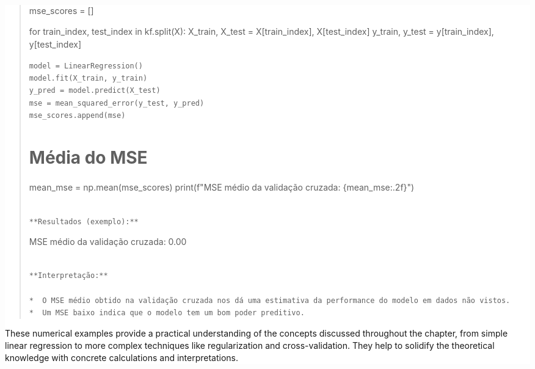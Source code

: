 > mse_scores = []
>
> for train_index, test_index in kf.split(X):
>     X_train, X_test = X[train_index], X[test_index]
>     y_train, y_test = y[train_index], y[test_index]
>
>     model = LinearRegression()
>     model.fit(X_train, y_train)
>     y_pred = model.predict(X_test)
>     mse = mean_squared_error(y_test, y_pred)
>     mse_scores.append(mse)
>
> # Média do MSE
> mean_mse = np.mean(mse_scores)
> print(f"MSE médio da validação cruzada: {mean_mse:.2f}")
> ```
>
> **Resultados (exemplo):**
>
> ```
> MSE médio da validação cruzada: 0.00
> ```
>
> **Interpretação:**
>
> *  O MSE médio obtido na validação cruzada nos dá uma estimativa da performance do modelo em dados não vistos.
> *  Um MSE baixo indica que o modelo tem um bom poder preditivo.

These numerical examples provide a practical understanding of the concepts discussed throughout the chapter, from simple linear regression to more complex techniques like regularization and cross-validation. They help to solidify the theoretical knowledge with concrete calculations and interpretations.
